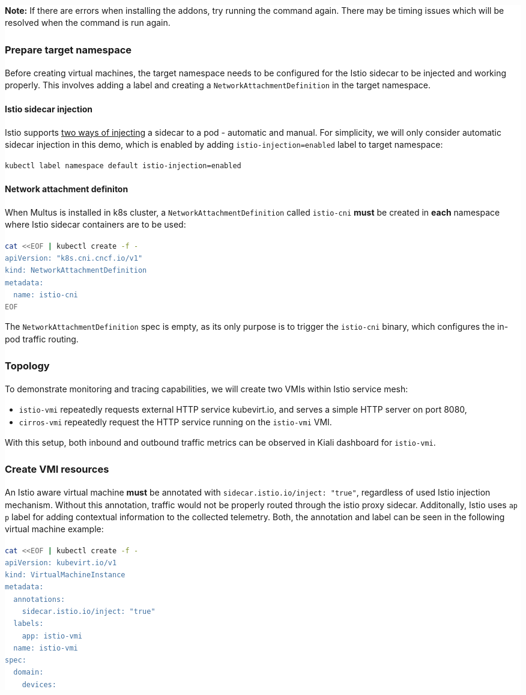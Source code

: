 **Note:** If there are errors when installing the addons, try running the command again. There may be timing issues which will be resolved when the command is run again.

### Prepare target namespace

Before creating virtual machines, the target namespace needs to be configured for the Istio sidecar to be injected and working properly.
This involves adding a label and creating a `NetworkAttachmentDefinition` in the target namespace.

#### Istio sidecar injection

Istio supports [two ways of injecting](https://istio.io/latest/docs/setup/additional-setup/sidecar-injection/) a sidecar to a pod - automatic and manual. For simplicity, we will only consider automatic sidecar injection in this demo, which is enabled by adding `istio-injection=enabled` label to target namespace:

```bash
kubectl label namespace default istio-injection=enabled
```

#### Network attachment definiton

When Multus is installed in k8s cluster, a `NetworkAttachmentDefinition` called `istio-cni` **must** be created in **each** namespace where Istio sidecar containers are to be used:
```bash
cat <<EOF | kubectl create -f -
apiVersion: "k8s.cni.cncf.io/v1"
kind: NetworkAttachmentDefinition
metadata:
  name: istio-cni
EOF
```

The `NetworkAttachmentDefinition` spec is empty, as its only purpose is to trigger the `istio-cni` binary, which configures the in-pod traffic routing.

### Topology

To demonstrate monitoring and tracing capabilities, we will create two VMIs within Istio service mesh:
- `istio-vmi` repeatedly requests external HTTP service kubevirt.io, and serves a simple HTTP server on port 8080,
- `cirros-vmi` repeatedly request the HTTP service running on the `istio-vmi` VMI.

With this setup, both inbound and outbound
traffic metrics can be observed in Kiali dashboard for `istio-vmi`.

### Create VMI resources

An Istio aware virtual machine **must** be annotated with `sidecar.istio.io/inject: "true"`, regardless of used Istio injection mechanism.
Without this annotation, traffic would not be properly routed through the istio proxy sidecar.
Additonally, Istio uses `app` label for adding contextual information to the collected telemetry.
Both, the annotation and label can be seen in the following virtual machine example: 
```bash
cat <<EOF | kubectl create -f -
apiVersion: kubevirt.io/v1
kind: VirtualMachineInstance
metadata:
  annotations:
    sidecar.istio.io/inject: "true"
  labels:
    app: istio-vmi
  name: istio-vmi
spec:
  domain:
    devices:
```